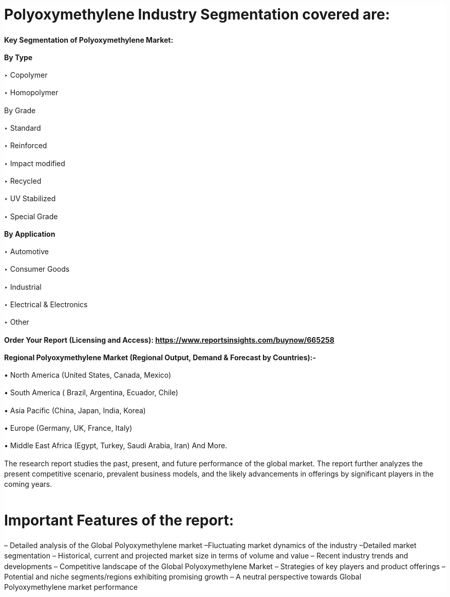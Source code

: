# <strong>Polyoxymethylene Industry Segmentation covered are:</strong>

<strong>Key Segmentation of Polyoxymethylene Market:</strong> 

<Strong>By Type</Strong>

‣ Copolymer

‣ Homopolymer


By Grade

‣ Standard

‣ Reinforced

‣ Impact modified

‣ Recycled

‣ UV Stabilized

‣ Special Grade

<Strong>By Application</Strong>

‣ Automotive

‣ Consumer Goods

‣ Industrial

‣ Electrical & Electronics

‣ Other

<strong>Order Your Report (Licensing and Access): <a href=https://www.reportsinsights.com/buynow/665258 style=color:#0000ff;>https://www.reportsinsights.com/buynow/665258</a></strong>

<strong>Regional Polyoxymethylene Market (Regional Output, Demand &amp; Forecast by Countries):-</strong>

• North America (United States, Canada, Mexico)

• South America ( Brazil, Argentina, Ecuador, Chile)

• Asia Pacific (China, Japan, India, Korea)

• Europe (Germany, UK, France, Italy)

• Middle East Africa (Egypt, Turkey, Saudi Arabia, Iran) And More.

The research report studies the past, present, and future performance of the global market. The report further analyzes the present competitive scenario, prevalent business models, and the likely advancements in offerings by significant players in the coming years.

# <strong>Important Features of the report:</strong>
– Detailed analysis of the Global Polyoxymethylene market
–Fluctuating market dynamics of the industry
–Detailed market segmentation
– Historical, current and projected market size in terms of volume and value
– Recent industry trends and developments
– Competitive landscape of the Global Polyoxymethylene Market
– Strategies of key players and product offerings
– Potential and niche segments/regions exhibiting promising growth
– A neutral perspective towards Global Polyoxymethylene market performance
